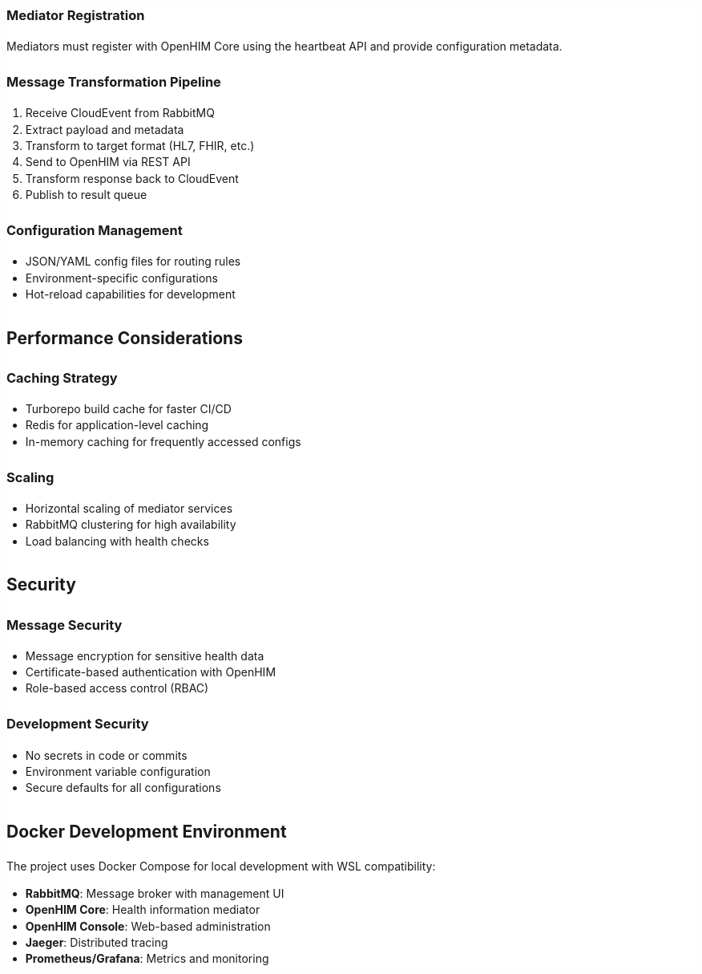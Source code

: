 ### Mediator Registration
Mediators must register with OpenHIM Core using the heartbeat API and provide configuration metadata.

### Message Transformation Pipeline
1. Receive CloudEvent from RabbitMQ
2. Extract payload and metadata
3. Transform to target format (HL7, FHIR, etc.)
4. Send to OpenHIM via REST API
5. Transform response back to CloudEvent
6. Publish to result queue

### Configuration Management
- JSON/YAML config files for routing rules
- Environment-specific configurations
- Hot-reload capabilities for development

## Performance Considerations

### Caching Strategy
- Turborepo build cache for faster CI/CD
- Redis for application-level caching
- In-memory caching for frequently accessed configs

### Scaling
- Horizontal scaling of mediator services
- RabbitMQ clustering for high availability
- Load balancing with health checks

## Security

### Message Security
- Message encryption for sensitive health data
- Certificate-based authentication with OpenHIM
- Role-based access control (RBAC)

### Development Security
- No secrets in code or commits
- Environment variable configuration
- Secure defaults for all configurations

## Docker Development Environment

The project uses Docker Compose for local development with WSL compatibility:

- **RabbitMQ**: Message broker with management UI
- **OpenHIM Core**: Health information mediator
- **OpenHIM Console**: Web-based administration
- **Jaeger**: Distributed tracing
- **Prometheus/Grafana**: Metrics and monitoring
